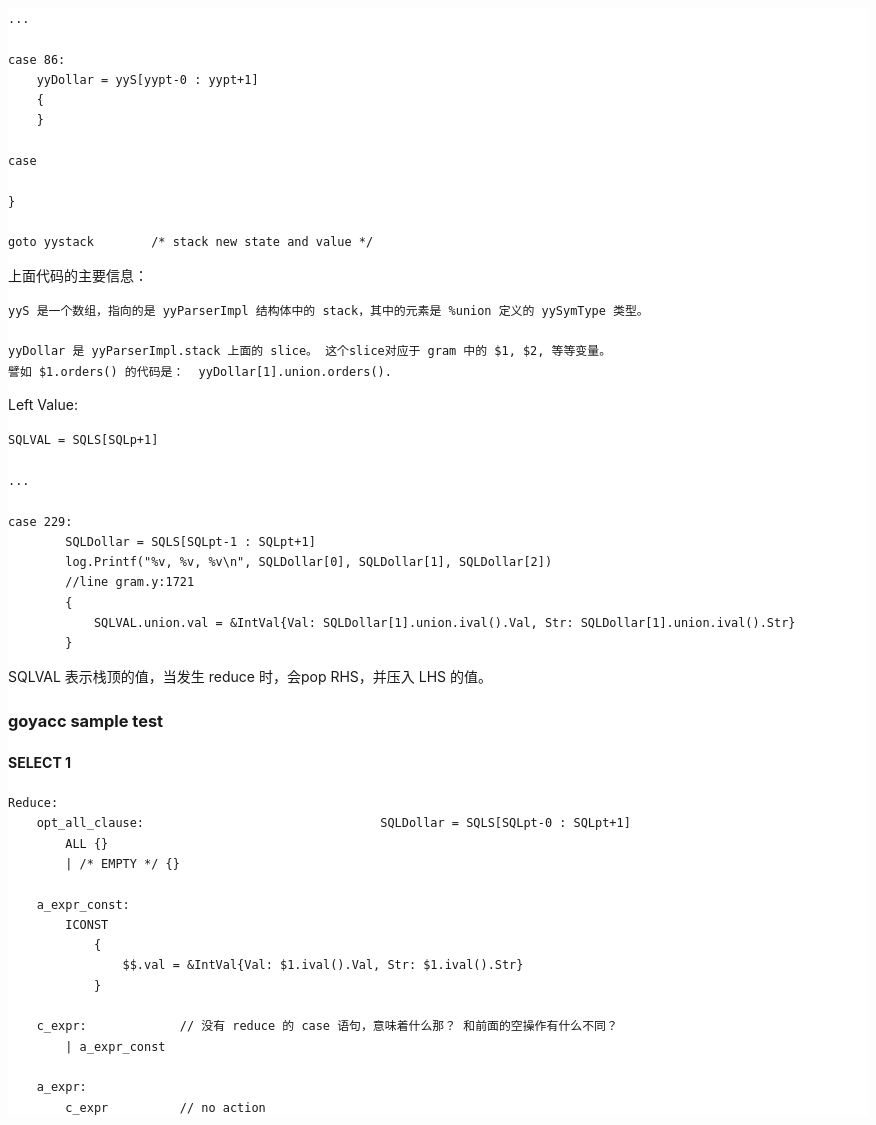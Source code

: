     ...

    case 86:
        yyDollar = yyS[yypt-0 : yypt+1]
        {
        }

    case

    }

    goto yystack        /* stack new state and value */

上面代码的主要信息：

    yyS 是一个数组，指向的是 yyParserImpl 结构体中的 stack，其中的元素是 %union 定义的 yySymType 类型。

    yyDollar 是 yyParserImpl.stack 上面的 slice。 这个slice对应于 gram 中的 $1, $2, 等等变量。
    譬如 $1.orders() 的代码是：  yyDollar[1].union.orders().

Left Value:

    SQLVAL = SQLS[SQLp+1]

    ...

    case 229:
    		SQLDollar = SQLS[SQLpt-1 : SQLpt+1]
    		log.Printf("%v, %v, %v\n", SQLDollar[0], SQLDollar[1], SQLDollar[2])
    		//line gram.y:1721
    		{
    			SQLVAL.union.val = &IntVal{Val: SQLDollar[1].union.ival().Val, Str: SQLDollar[1].union.ival().Str}
    		}

SQLVAL 表示栈顶的值，当发生 reduce 时，会pop RHS，并压入 LHS 的值。

### goyacc sample test

#### SELECT 1

    Reduce:
        opt_all_clause:                                 SQLDollar = SQLS[SQLpt-0 : SQLpt+1]
            ALL {}
            | /* EMPTY */ {}

        a_expr_const:
            ICONST
                {
                    $$.val = &IntVal{Val: $1.ival().Val, Str: $1.ival().Str}
                }

        c_expr:             // 没有 reduce 的 case 语句，意味着什么那？ 和前面的空操作有什么不同？
            | a_expr_const

        a_expr:
            c_expr          // no action
